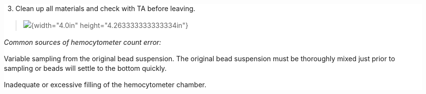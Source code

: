 3.  Clean up all materials and check with TA before leaving.

> ![](media/image4.jpg){width="4.0in" height="4.263333333333334in"}

*Common sources of hemocytometer count error:*

Variable sampling from the original bead suspension. The original bead
suspension must be thoroughly mixed just prior to sampling or beads will
settle to the bottom quickly.

Inadequate or excessive filling of the hemocytometer chamber.
